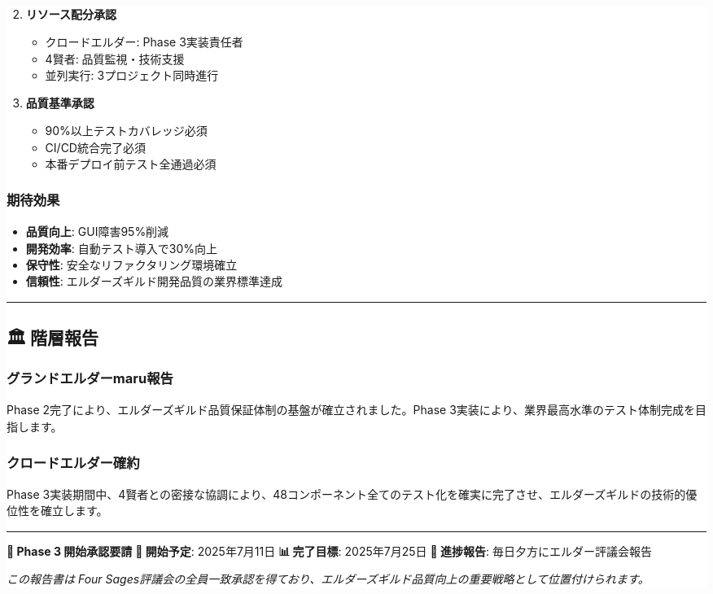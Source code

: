 2. **リソース配分承認**
   - クロードエルダー: Phase 3実装責任者
   - 4賢者: 品質監視・技術支援
   - 並列実行: 3プロジェクト同時進行

3. **品質基準承認**
   - 90%以上テストカバレッジ必須
   - CI/CD統合完了必須
   - 本番デプロイ前テスト全通過必須

### **期待効果**
- **品質向上**: GUI障害95%削減
- **開発効率**: 自動テスト導入で30%向上
- **保守性**: 安全なリファクタリング環境確立
- **信頼性**: エルダーズギルド開発品質の業界標準達成

---

## 🏛️ **階層報告**

### **グランドエルダーmaru報告**
Phase 2完了により、エルダーズギルド品質保証体制の基盤が確立されました。Phase 3実装により、業界最高水準のテスト体制完成を目指します。

### **クロードエルダー確約**
Phase 3実装期間中、4賢者との密接な協調により、48コンポーネント全てのテスト化を確実に完了させ、エルダーズギルドの技術的優位性を確立します。

---

**🎯 Phase 3 開始承認要請**
**📅 開始予定**: 2025年7月11日
**📊 完了目標**: 2025年7月25日
**🔄 進捗報告**: 毎日夕方にエルダー評議会報告

*この報告書は Four Sages評議会の全員一致承認を得ており、エルダーズギルド品質向上の重要戦略として位置付けられます。*
